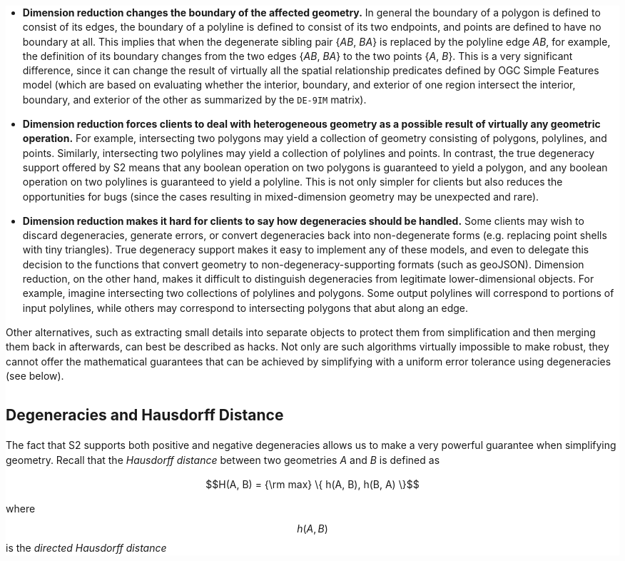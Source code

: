  - **Dimension reduction changes the boundary of the affected geometry.** In
   general the boundary of a polygon is defined to consist of its edges, the
   boundary of a polyline is defined to consist of its two endpoints, and points
   are defined to have no boundary at all.  This implies that when the
   degenerate sibling pair \{*AB*, *BA*\} is replaced by the polyline edge *AB*,
   for example, the definition of its boundary changes from the two edges
   \{*AB*, *BA*\} to the two points \{*A*, *B*\}.  This is a very significant
   difference, since it can change the result of virtually all the spatial
   relationship predicates defined by OGC Simple Features model (which are based
   on evaluating whether the interior, boundary, and exterior of one region
   intersect the interior, boundary, and exterior of the other as summarized by
   the `DE-9IM` matrix).

 - **Dimension reduction forces clients to deal with heterogeneous geometry as a
   possible result of virtually any geometric operation.** For example,
   intersecting two polygons may yield a collection of geometry consisting of
   polygons, polylines, and points.  Similarly, intersecting two polylines may
   yield a collection of polylines and points.  In contrast, the true degeneracy
   support offered by S2 means that any boolean operation on two polygons is
   guaranteed to yield a polygon, and any boolean operation on two polylines is
   guaranteed to yield a polyline.  This is not only simpler for clients but
   also reduces the opportunities for bugs (since the cases resulting in
   mixed-dimension geometry may be unexpected and rare).

 - **Dimension reduction makes it hard for clients to say how degeneracies
   should be handled.** Some clients may wish to discard degeneracies, generate
   errors, or convert degeneracies back into non-degenerate forms (e.g.
   replacing point shells with tiny triangles).  True degeneracy support makes
   it easy to implement any of these models, and even to delegate this decision
   to the functions that convert geometry to non-degeneracy-supporting formats
   (such as geoJSON).  Dimension reduction, on the other hand, makes it
   difficult to distinguish degeneracies from legitimate lower-dimensional
   objects.  For example, imagine intersecting two collections of polylines and
   polygons.  Some output polylines will correspond to portions of input
   polylines, while others may correspond to intersecting polygons that abut
   along an edge.

Other alternatives, such as extracting small details into separate objects to
protect them from simplification and then merging them back in afterwards, can
best be described as hacks.  Not only are such algorithms virtually impossible
to make robust, they cannot offer the mathematical guarantees that can be
achieved by simplifying with a uniform error tolerance using degeneracies (see
below).

## Degeneracies and Hausdorff Distance

The fact that S2 supports both positive and negative degeneracies allows us to
make a very powerful guarantee when simplifying geometry.  Recall that the
*Hausdorff distance* between two geometries *A* and *B* is defined as

$$H(A, B) = {\rm max} \{ h(A, B), h(B, A) \}$$

where $$h(A, B)$$ is the *directed Hausdorff distance*
